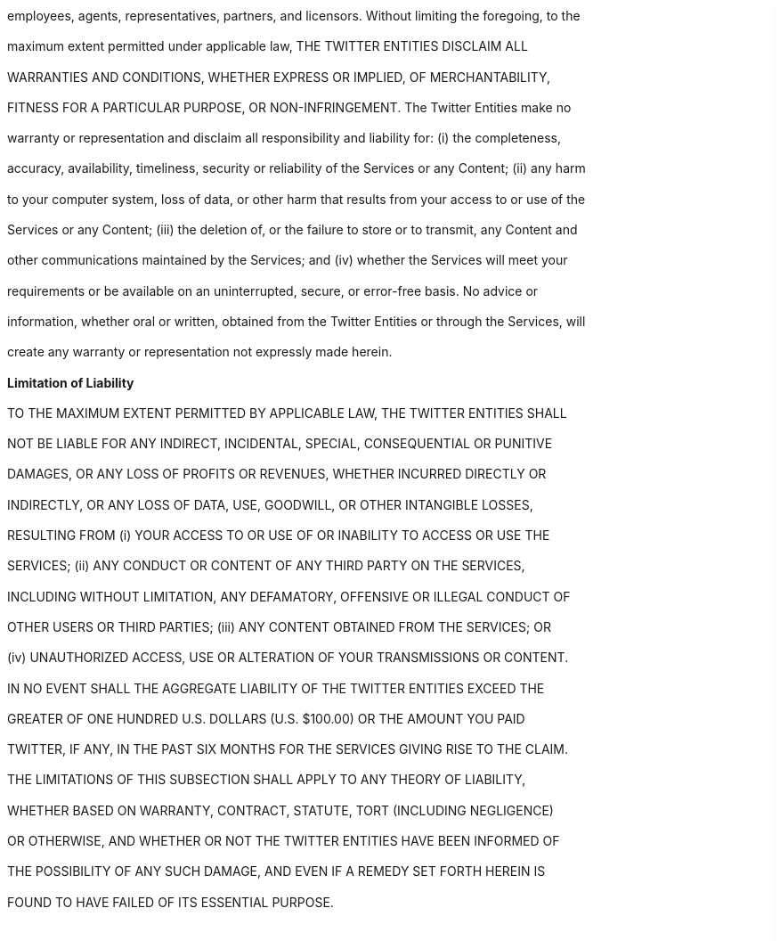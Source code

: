employees, agents, representatives, partners, and licensors. Without limiting the foregoing, to the

maximum extent permitted under applicable law, THE TWITTER ENTITIES DISCLAIM ALL

WARRANTIES AND CONDITIONS, WHETHER EXPRESS OR IMPLIED, OF MERCHANTABILITY,

FITNESS FOR A PARTICULAR PURPOSE, OR NON-INFRINGEMENT. The Twitter Entities make no

warranty or representation and disclaim all responsibility and liability for: (i) the completeness,

accuracy, availability, timeliness, security or reliability of the Services or any Content; (ii) any harm

to your computer system, loss of data, or other harm that results from your access to or use of the

Services or any Content; (iii) the deletion of, or the failure to store or to transmit, any Content and

other communications maintained by the Services; and (iv) whether the Services will meet your

requirements or be available on an uninterrupted, secure, or error-free basis. No advice or

information, whether oral or written, obtained from the Twitter Entities or through the Services, will

create any warranty or representation not expressly made herein.

**Limitation of Liability**

TO THE MAXIMUM EXTENT PERMITTED BY APPLICABLE LAW, THE TWITTER ENTITIES SHALL

NOT BE LIABLE FOR ANY INDIRECT, INCIDENTAL, SPECIAL, CONSEQUENTIAL OR PUNITIVE

DAMAGES, OR ANY LOSS OF PROFITS OR REVENUES, WHETHER INCURRED DIRECTLY OR

INDIRECTLY, OR ANY LOSS OF DATA, USE, GOODWILL, OR OTHER INTANGIBLE LOSSES,

RESULTING FROM (i) YOUR ACCESS TO OR USE OF OR INABILITY TO ACCESS OR USE THE

SERVICES; (ii) ANY CONDUCT OR CONTENT OF ANY THIRD PARTY ON THE SERVICES,

INCLUDING WITHOUT LIMITATION, ANY DEFAMATORY, OFFENSIVE OR ILLEGAL CONDUCT OF

OTHER USERS OR THIRD PARTIES; (iii) ANY CONTENT OBTAINED FROM THE SERVICES; OR

(iv) UNAUTHORIZED ACCESS, USE OR ALTERATION OF YOUR TRANSMISSIONS OR CONTENT.

IN NO EVENT SHALL THE AGGREGATE LIABILITY OF THE TWITTER ENTITIES EXCEED THE

GREATER OF ONE HUNDRED U.S. DOLLARS (U.S. $100.00) OR THE AMOUNT YOU PAID

TWITTER, IF ANY, IN THE PAST SIX MONTHS FOR THE SERVICES GIVING RISE TO THE CLAIM.

THE LIMITATIONS OF THIS SUBSECTION SHALL APPLY TO ANY THEORY OF LIABILITY,

WHETHER BASED ON WARRANTY, CONTRACT, STATUTE, TORT (INCLUDING NEGLIGENCE)

OR OTHERWISE, AND WHETHER OR NOT THE TWITTER ENTITIES HAVE BEEN INFORMED OF

THE POSSIBILITY OF ANY SUCH DAMAGE, AND EVEN IF A REMEDY SET FORTH HEREIN IS

FOUND TO HAVE FAILED OF ITS ESSENTIAL PURPOSE.

 
